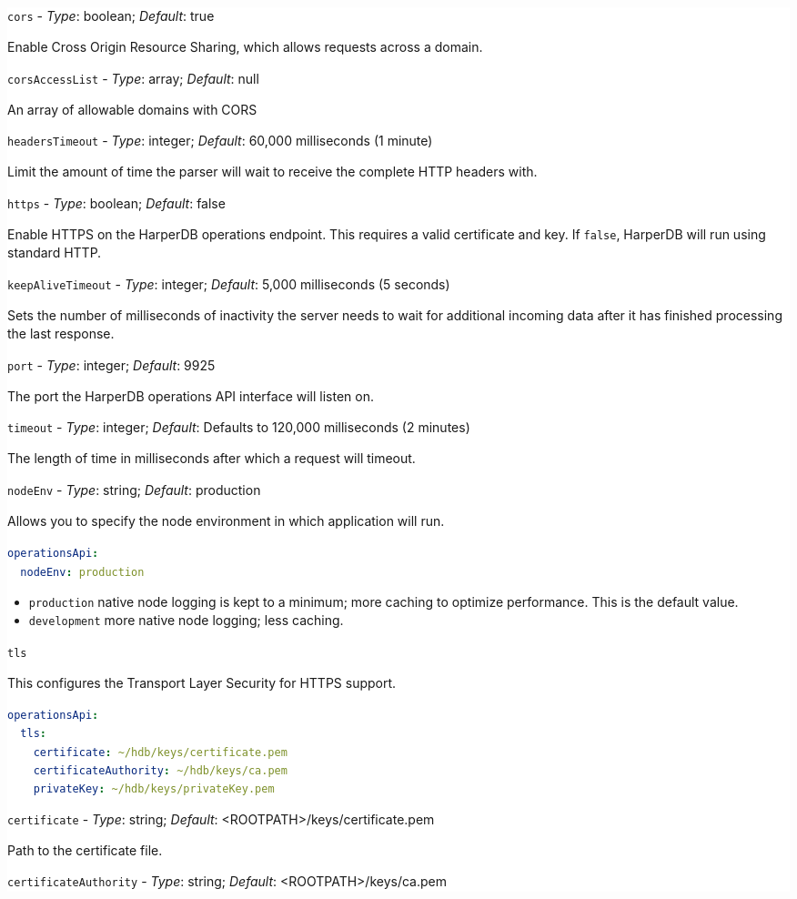 `cors` - _Type_: boolean; _Default_: true

Enable Cross Origin Resource Sharing, which allows requests across a domain.

`corsAccessList` - _Type_: array; _Default_: null

An array of allowable domains with CORS

`headersTimeout` - _Type_: integer; _Default_: 60,000 milliseconds (1 minute)

Limit the amount of time the parser will wait to receive the complete HTTP headers with.

`https` - _Type_: boolean; _Default_: false

Enable HTTPS on the HarperDB operations endpoint. This requires a valid certificate and key. If `false`, HarperDB will run using standard HTTP.

`keepAliveTimeout` - _Type_: integer; _Default_: 5,000 milliseconds (5 seconds)

Sets the number of milliseconds of inactivity the server needs to wait for additional incoming data after it has finished processing the last response.

`port` - _Type_: integer; _Default_: 9925

The port the HarperDB operations API interface will listen on.

`timeout` - _Type_: integer; _Default_: Defaults to 120,000 milliseconds (2 minutes)

The length of time in milliseconds after which a request will timeout.

</div>

`nodeEnv` - _Type_: string; _Default_: production

Allows you to specify the node environment in which application will run.

```yaml
operationsApi:
  nodeEnv: production
```

- `production` native node logging is kept to a minimum; more caching to optimize performance. This is the default value.
- `development` more native node logging; less caching.

`tls`

This configures the Transport Layer Security for HTTPS support.

```yaml
operationsApi:
  tls:
    certificate: ~/hdb/keys/certificate.pem
    certificateAuthority: ~/hdb/keys/ca.pem
    privateKey: ~/hdb/keys/privateKey.pem
```

`certificate` - _Type_: string; _Default_: &lt;ROOTPATH>/keys/certificate.pem

Path to the certificate file.

`certificateAuthority` - _Type_: string; _Default_: &lt;ROOTPATH>/keys/ca.pem
